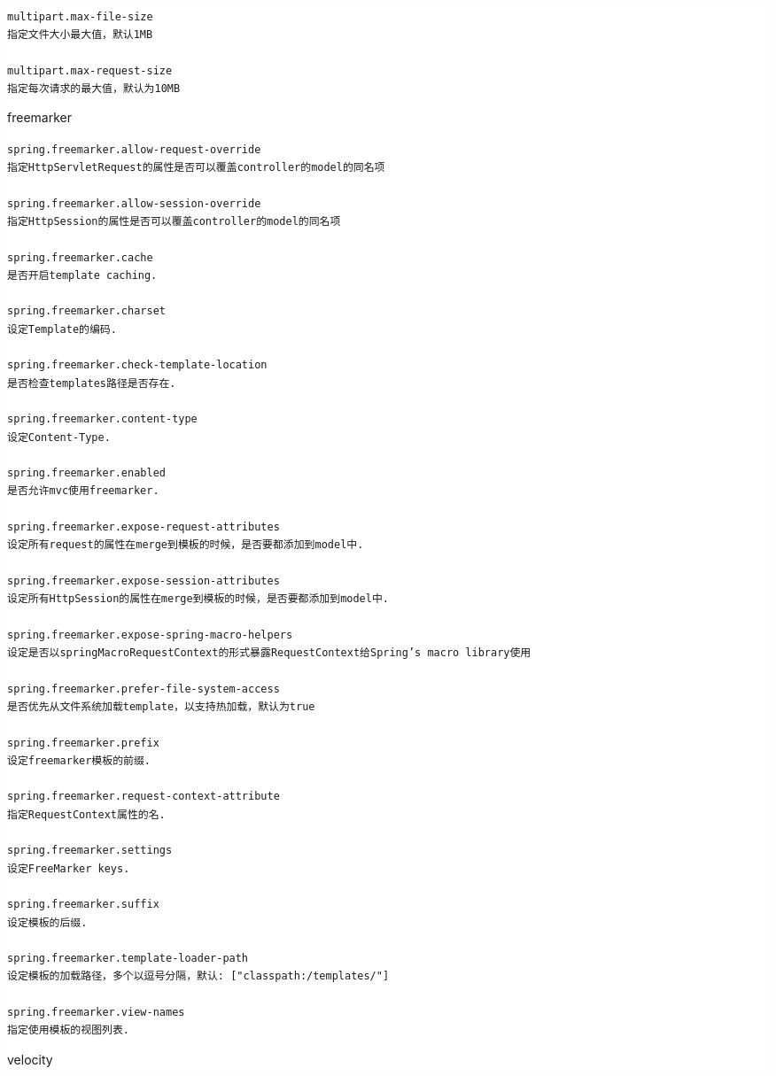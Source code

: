     multipart.max-file-size
    指定文件大小最大值，默认1MB

    multipart.max-request-size
    指定每次请求的最大值，默认为10MB

freemarker

    spring.freemarker.allow-request-override
    指定HttpServletRequest的属性是否可以覆盖controller的model的同名项

    spring.freemarker.allow-session-override
    指定HttpSession的属性是否可以覆盖controller的model的同名项

    spring.freemarker.cache
    是否开启template caching.

    spring.freemarker.charset
    设定Template的编码.

    spring.freemarker.check-template-location
    是否检查templates路径是否存在.

    spring.freemarker.content-type
    设定Content-Type.

    spring.freemarker.enabled
    是否允许mvc使用freemarker.

    spring.freemarker.expose-request-attributes
    设定所有request的属性在merge到模板的时候，是否要都添加到model中.

    spring.freemarker.expose-session-attributes
    设定所有HttpSession的属性在merge到模板的时候，是否要都添加到model中.

    spring.freemarker.expose-spring-macro-helpers
    设定是否以springMacroRequestContext的形式暴露RequestContext给Spring’s macro library使用

    spring.freemarker.prefer-file-system-access
    是否优先从文件系统加载template，以支持热加载，默认为true

    spring.freemarker.prefix
    设定freemarker模板的前缀.

    spring.freemarker.request-context-attribute
    指定RequestContext属性的名.

    spring.freemarker.settings
    设定FreeMarker keys.

    spring.freemarker.suffix
    设定模板的后缀.

    spring.freemarker.template-loader-path
    设定模板的加载路径，多个以逗号分隔，默认: ["classpath:/templates/"]

    spring.freemarker.view-names
    指定使用模板的视图列表.

velocity
